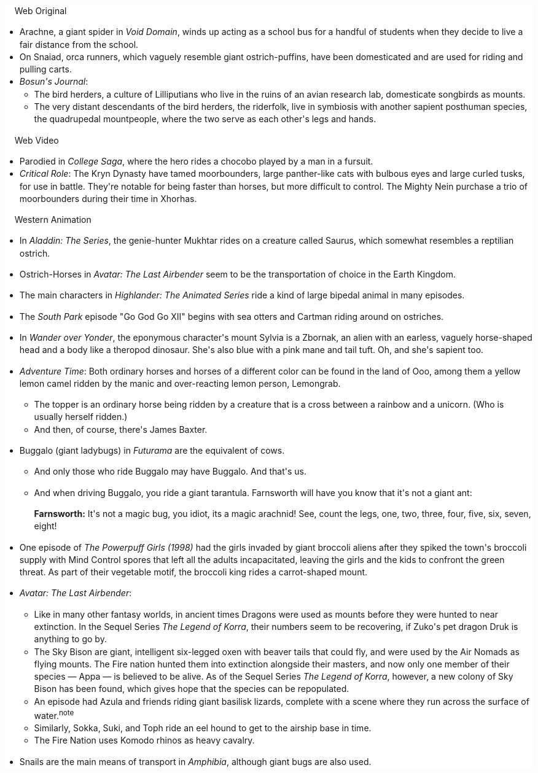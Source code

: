     Web Original 

-   Arachne, a giant spider in _Void Domain_, winds up acting as a school bus for a handful of students when they decide to live a fair distance from the school.
-   On Snaiad, orca runners, which vaguely resemble giant ostrich-puffins, have been domesticated and are used for riding and pulling carts.
-   _Bosun's Journal_:
    -   The bird herders, a culture of Lilliputians who live in the ruins of an avian research lab, domesticate songbirds as mounts.
    -   The very distant descendants of the bird herders, the riderfolk, live in symbiosis with another sapient posthuman species, the quadrupedal mountpeople, where the two serve as each other's legs and hands.

    Web Video 

-   Parodied in _College Saga_, where the hero rides a chocobo played by a man in a fursuit.
-   _Critical Role_: The Kryn Dynasty have tamed moorbounders, large panther-like cats with bulbous eyes and large curled tusks, for use in battle. They're notable for being faster than horses, but more difficult to control. The Mighty Nein purchase a trio of moorbounders during their time in Xhorhas.

    Western Animation 

-   In _Aladdin: The Series_, the genie-hunter Mukhtar rides on a creature called Saurus, which somewhat resembles a reptilian ostrich.
-   Ostrich-Horses in _Avatar: The Last Airbender_ seem to be the transportation of choice in the Earth Kingdom.
-   The main characters in _Highlander: The Animated Series_ ride a kind of large bipedal animal in many episodes.
-   The _South Park_ episode "Go God Go XII" begins with sea otters and Cartman riding around on ostriches.
-   In _Wander over Yonder_, the eponymous character's mount Sylvia is a Zbornak, an alien with an earless, vaguely horse-shaped head and a body like a theropod dinosaur. She's also blue with a pink mane and tail tuft. Oh, and she's sapient too.
-   _Adventure Time_: Both ordinary horses and horses of a different color can be found in the land of Ooo, among them a yellow lemon camel ridden by the manic and over-reacting lemon person, Lemongrab.
    -   The topper is an ordinary horse being ridden by a creature that is a cross between a rainbow and a unicorn. (Who is usually herself ridden.)
    -   And then, of course, there's James Baxter.
-   Buggalo (giant ladybugs) in _Futurama_ are the equivalent of cows.
    -   And only those who ride Buggalo may have Buggalo. And that's us.
    -   And when driving Buggalo, you ride a giant tarantula. Farnsworth will have you know that it's not a giant ant:
        
        **Farnsworth:** It's not a magic bug, you idiot, its a magic arachnid! See, count the legs, one, two, three, four, five, six, seven, eight!
        
-   One episode of _The Powerpuff Girls (1998)_ had the girls invaded by giant broccoli aliens after they spiked the town's broccoli supply with Mind Control spores that left all the adults incapacitated, leaving the girls and the kids to confront the green threat. As part of their vegetable motif, the broccoli king rides a carrot-shaped mount.
-   _Avatar: The Last Airbender_:
    -   Like in many other fantasy worlds, in ancient times Dragons were used as mounts before they were hunted to near extinction. In the Sequel Series _The Legend of Korra_, their numbers seem to be recovering, if Zuko's pet dragon Druk is anything to go by.
    -   The Sky Bison are giant, intelligent six-legged oxen with beaver tails that could fly, and were used by the Air Nomads as flying mounts. The Fire nation hunted them into extinction alongside their masters, and now only one member of their species — Appa — is believed to be alive. As of the Sequel Series _The Legend of Korra_, however, a new colony of Sky Bison has been found, which gives hope that the species can be repopulated.
    -   An episode had Azula and friends riding giant basilisk lizards, complete with a scene where they run across the surface of water.<sup>note&nbsp;</sup> 
    -   Similarly, Sokka, Suki, and Toph ride an eel hound to get to the airship base in time.
    -   The Fire Nation uses Komodo rhinos as heavy cavalry.
-   Snails are the main means of transport in _Amphibia_, although giant bugs are also used.